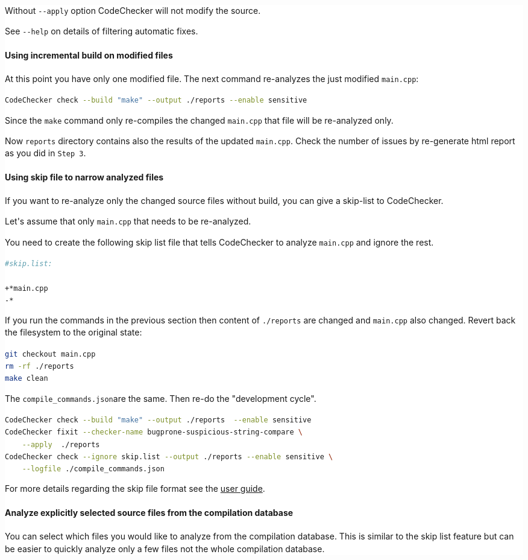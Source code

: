 Without `--apply` option CodeChecker will not modify the source.

See `--help` on details of filtering automatic fixes.

#### Using incremental build on modified files
At this point you have only one modified file. The next command re-analyzes the
just modified `main.cpp`:

```sh
CodeChecker check --build "make" --output ./reports --enable sensitive
```
Since the `make` command only re-compiles the changed `main.cpp`
that file will be re-analyzed only.

Now `reports` directory contains also the results of the updated `main.cpp`.
Check the number of issues by re-generate html report as you did in `Step 3`.

#### Using skip file to narrow analyzed files
If you want to re-analyze only the changed source files without build, you
can give a skip-list to CodeChecker.

Let's assume that only `main.cpp` that needs to be re-analyzed.

You need to create the following skip list file that tells CodeChecker to
analyze `main.cpp` and ignore the rest.
```sh
#skip.list:

+*main.cpp
-*
```
If you run the commands in the previous section then content of `./reports` are
changed and `main.cpp` also changed. Revert back the filesystem to the original
state:

```sh
git checkout main.cpp
rm -rf ./reports
make clean
```

The `compile_commands.json`are the same. Then re-do the "development cycle".

```sh
CodeChecker check --build "make" --output ./reports  --enable sensitive
CodeChecker fixit --checker-name bugprone-suspicious-string-compare \
    --apply  ./reports
CodeChecker check --ignore skip.list --output ./reports --enable sensitive \
    --logfile ./compile_commands.json
```
For more details regarding the skip file format see
the [user guide](analyzer/user_guide.md#skip-file).

#### Analyze explicitly selected source files from the compilation database
You can select which files you would like to analyze from the compilation
database. This is similar to the skip list feature but can be easier to quickly
analyze only a few files not the whole compilation database.
